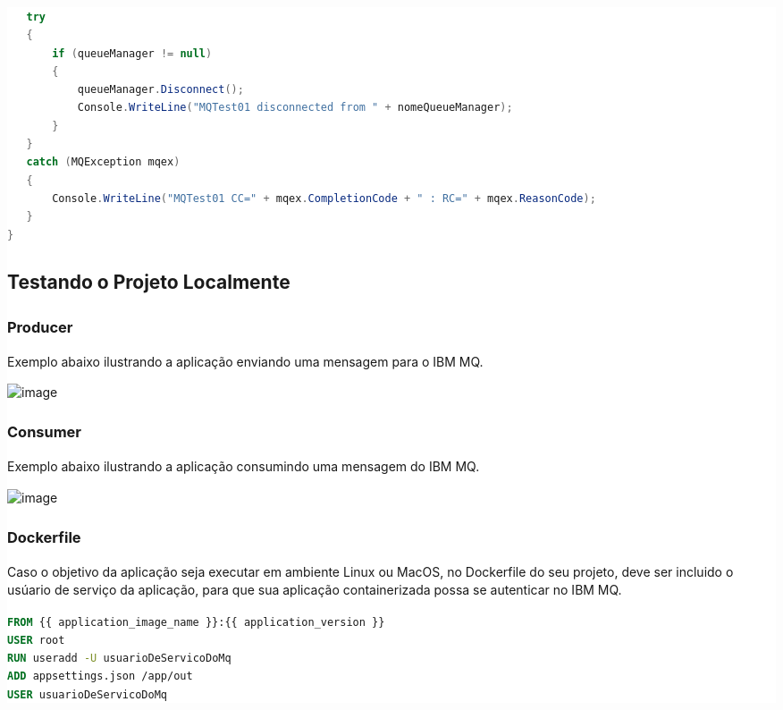  `````c#
    try
    {
        if (queueManager != null)
        {
            queueManager.Disconnect();
            Console.WriteLine("MQTest01 disconnected from " + nomeQueueManager);
        }
    }
    catch (MQException mqex)
    {
        Console.WriteLine("MQTest01 CC=" + mqex.CompletionCode + " : RC=" + mqex.ReasonCode);
    }
}
``````

## Testando o Projeto Localmente

### Producer
Exemplo abaixo ilustrando a aplicação enviando uma mensagem para o IBM MQ.

![image](images/img_test_producer.PNG)

### Consumer

Exemplo abaixo ilustrando a aplicação consumindo uma mensagem do IBM MQ.

![image](images/img_test_consumer.PNG)


### Dockerfile

Caso o objetivo da aplicação seja executar em ambiente Linux ou MacOS, no Dockerfile do seu projeto, deve ser incluido o usúario de serviço da aplicação, para que sua aplicação containerizada possa se autenticar no IBM MQ.

````dockerfile
FROM {{ application_image_name }}:{{ application_version }}
USER root
RUN useradd -U usuarioDeServicoDoMq
ADD appsettings.json /app/out
USER usuarioDeServicoDoMq
````


